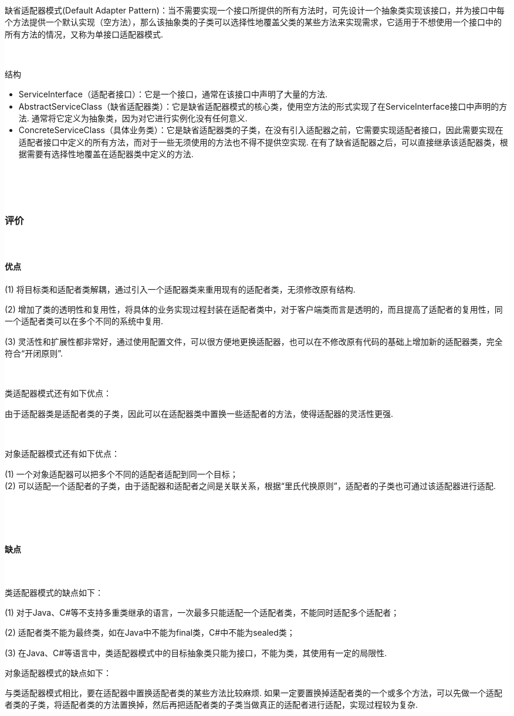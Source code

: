 缺省适配器模式(Default Adapter Pattern)：当不需要实现一个接口所提供的所有方法时，可先设计一个抽象类实现该接口，并为接口中每个方法提供一个默认实现（空方法），那么该抽象类的子类可以选择性地覆盖父类的某些方法来实现需求，它适用于不想使用一个接口中的所有方法的情况，又称为单接口适配器模式. 

‍

结构

* ServiceInterface（适配者接口）：它是一个接口，通常在该接口中声明了大量的方法.
* AbstractServiceClass（缺省适配器类）：它是缺省适配器模式的核心类，使用空方法的形式实现了在ServiceInterface接口中声明的方法. 通常将它定义为抽象类，因为对它进行实例化没有任何意义.
* ConcreteServiceClass（具体业务类）：它是缺省适配器类的子类，在没有引入适配器之前，它需要实现适配者接口，因此需要实现在适配者接口中定义的所有方法，而对于一些无须使用的方法也不得不提供空实现. 在有了缺省适配器之后，可以直接继承该适配器类，根据需要有选择性地覆盖在适配器类中定义的方法.

‍

‍

### 评价

‍

#### 优点

(1) 将目标类和适配者类解耦，通过引入一个适配器类来重用现有的适配者类，无须修改原有结构. 

(2) 增加了类的透明性和复用性，将具体的业务实现过程封装在适配者类中，对于客户端类而言是透明的，而且提高了适配者的复用性，同一个适配者类可以在多个不同的系统中复用. 

(3) 灵活性和扩展性都非常好，通过使用配置文件，可以很方便地更换适配器，也可以在不修改原有代码的基础上增加新的适配器类，完全符合“开闭原则”. 

‍

类适配器模式还有如下优点：

由于适配器类是适配者类的子类，因此可以在适配器类中置换一些适配者的方法，使得适配器的灵活性更强. 

‍

对象适配器模式还有如下优点：

(1) 一个对象适配器可以把多个不同的适配者适配到同一个目标；  
(2) 可以适配一个适配者的子类，由于适配器和适配者之间是关联关系，根据“里氏代换原则”，适配者的子类也可通过该适配器进行适配. 

‍

‍

#### 缺点

‍

类适配器模式的缺点如下：

(1) 对于Java、C#等不支持多重类继承的语言，一次最多只能适配一个适配者类，不能同时适配多个适配者；

(2) 适配者类不能为最终类，如在Java中不能为final类，C#中不能为sealed类；

(3) 在Java、C#等语言中，类适配器模式中的目标抽象类只能为接口，不能为类，其使用有一定的局限性. 

对象适配器模式的缺点如下：

与类适配器模式相比，要在适配器中置换适配者类的某些方法比较麻烦. 如果一定要置换掉适配者类的一个或多个方法，可以先做一个适配者类的子类，将适配者类的方法置换掉，然后再把适配者类的子类当做真正的适配者进行适配，实现过程较为复杂. 
